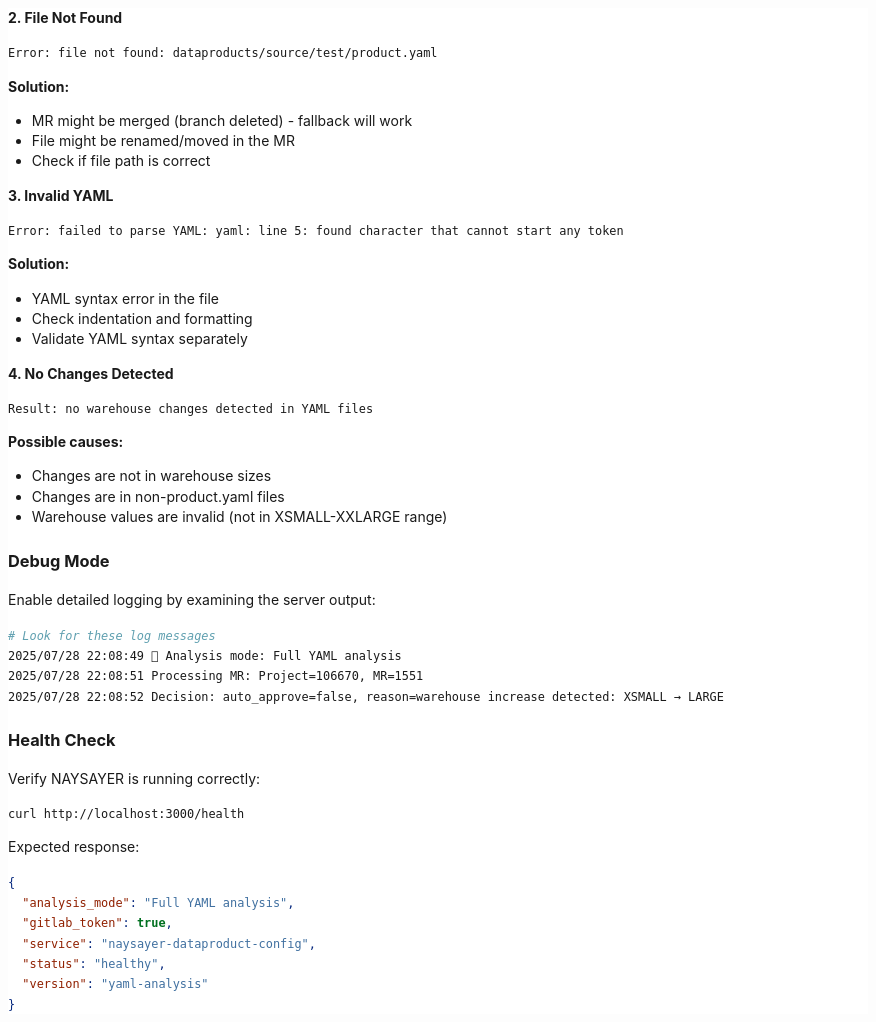 **2. File Not Found**
```
Error: file not found: dataproducts/source/test/product.yaml
```
**Solution:**
- MR might be merged (branch deleted) - fallback will work
- File might be renamed/moved in the MR
- Check if file path is correct

**3. Invalid YAML**
```
Error: failed to parse YAML: yaml: line 5: found character that cannot start any token
```
**Solution:**
- YAML syntax error in the file
- Check indentation and formatting
- Validate YAML syntax separately

**4. No Changes Detected**
```
Result: no warehouse changes detected in YAML files
```
**Possible causes:**
- Changes are not in warehouse sizes
- Changes are in non-product.yaml files
- Warehouse values are invalid (not in XSMALL-XXLARGE range)

### Debug Mode

Enable detailed logging by examining the server output:
```bash
# Look for these log messages
2025/07/28 22:08:49 📁 Analysis mode: Full YAML analysis
2025/07/28 22:08:51 Processing MR: Project=106670, MR=1551
2025/07/28 22:08:52 Decision: auto_approve=false, reason=warehouse increase detected: XSMALL → LARGE
```

### Health Check

Verify NAYSAYER is running correctly:
```bash
curl http://localhost:3000/health
```

Expected response:
```json
{
  "analysis_mode": "Full YAML analysis",
  "gitlab_token": true,
  "service": "naysayer-dataproduct-config", 
  "status": "healthy",
  "version": "yaml-analysis"
}
```
